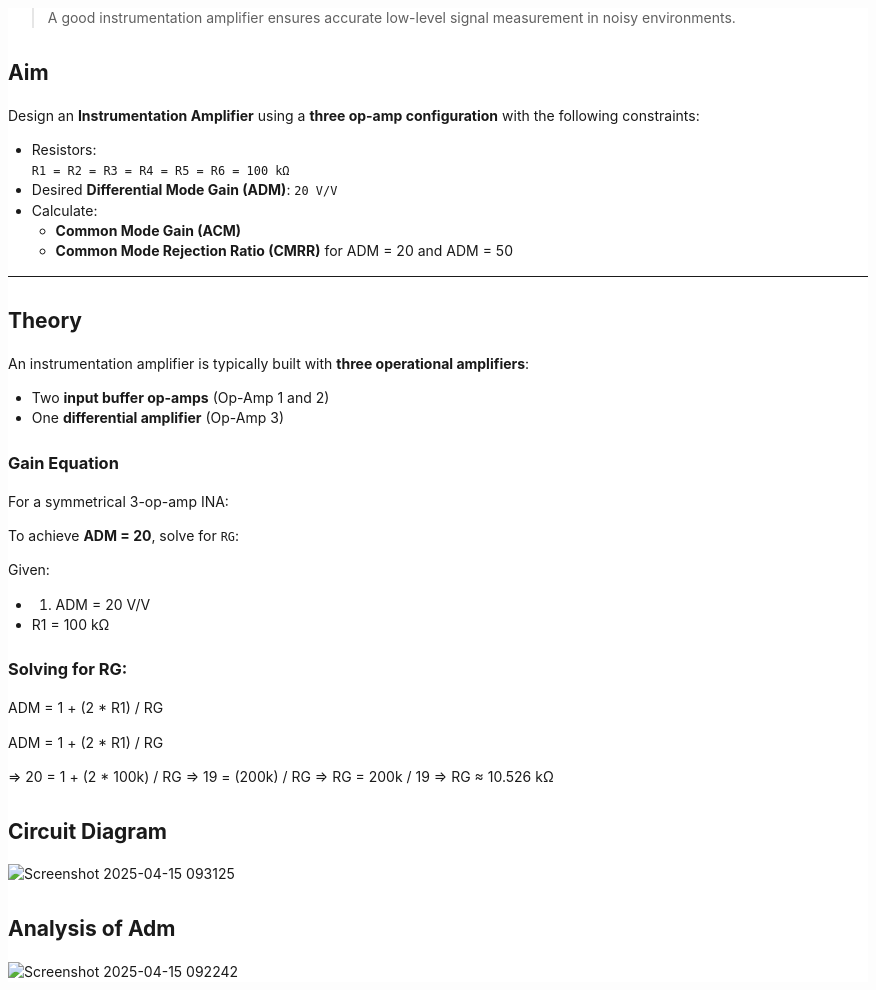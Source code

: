 


>  A good instrumentation amplifier ensures accurate low-level signal measurement in noisy environments.


##  Aim

Design an **Instrumentation Amplifier** using a **three op-amp configuration** with the following constraints:

- Resistors:  
  `R1 = R2 = R3 = R4 = R5 = R6 = 100 kΩ`
- Desired **Differential Mode Gain (ADM)**: `20 V/V`
- Calculate:
  - **Common Mode Gain (ACM)**
  - **Common Mode Rejection Ratio (CMRR)** for ADM = 20 and ADM = 50

---

##  Theory

An instrumentation amplifier is typically built with **three operational amplifiers**:
- Two **input buffer op-amps** (Op-Amp 1 and 2)
- One **differential amplifier** (Op-Amp 3)

###  Gain Equation

For a symmetrical 3-op-amp INA:


To achieve **ADM = 20**, solve for `RG`:


Given:
- 1. ADM = 20 V/V
- R1 = 100 kΩ

###  Solving for RG:

ADM = 1 + (2 * R1) / RG

ADM = 1 + (2 * R1) / RG

=> 20 = 1 + (2 * 100k) / RG => 19 = (200k) / RG => RG = 200k / 19 => RG ≈ 10.526 kΩ

## Circuit Diagram
![Screenshot 2025-04-15 093125](https://github.com/user-attachments/assets/cc4fb7c3-169d-426b-b088-70a34735a6ce)


## Analysis of Adm

![Screenshot 2025-04-15 092242](https://github.com/user-attachments/assets/e03e2202-2d9d-4d7e-8c16-d1f4cb6b79cb)
